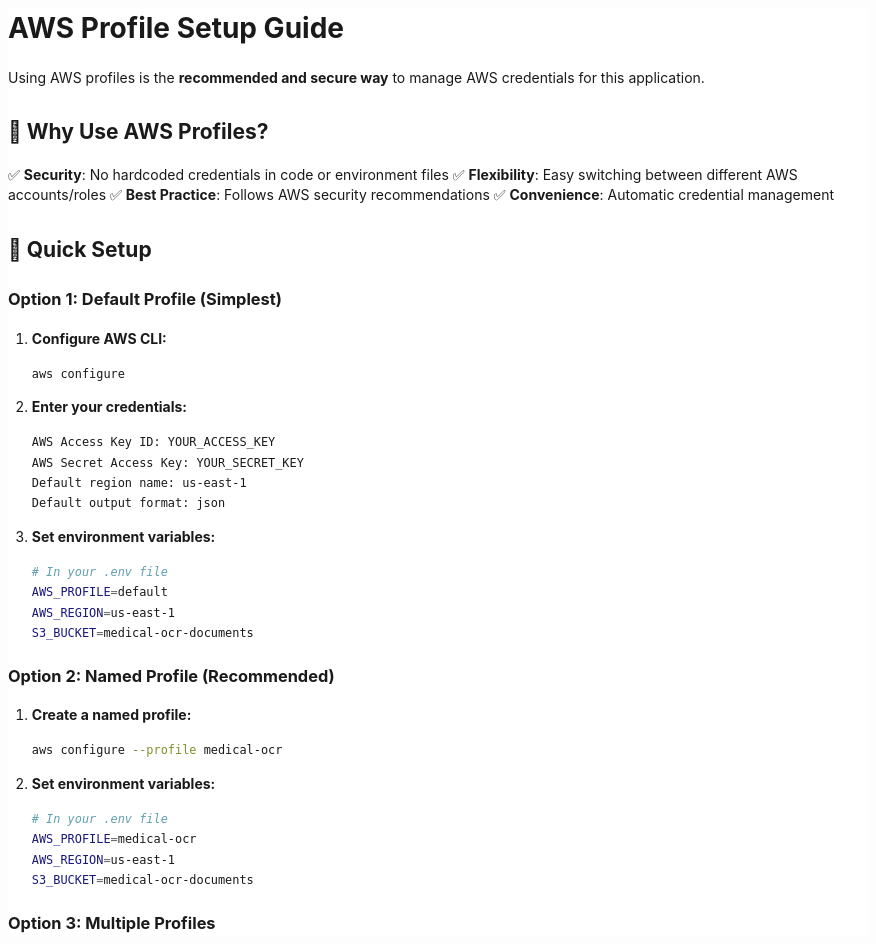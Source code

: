 # AWS Profile Setup Guide

Using AWS profiles is the **recommended and secure way** to manage AWS credentials for this application.

## 🔐 **Why Use AWS Profiles?**

✅ **Security**: No hardcoded credentials in code or environment files
✅ **Flexibility**: Easy switching between different AWS accounts/roles
✅ **Best Practice**: Follows AWS security recommendations
✅ **Convenience**: Automatic credential management

## 🚀 **Quick Setup**

### **Option 1: Default Profile (Simplest)**

1. **Configure AWS CLI:**
   ```bash
   aws configure
   ```
   
2. **Enter your credentials:**
   ```
   AWS Access Key ID: YOUR_ACCESS_KEY
   AWS Secret Access Key: YOUR_SECRET_KEY
   Default region name: us-east-1
   Default output format: json
   ```

3. **Set environment variables:**
   ```bash
   # In your .env file
   AWS_PROFILE=default
   AWS_REGION=us-east-1
   S3_BUCKET=medical-ocr-documents
   ```

### **Option 2: Named Profile (Recommended)**

1. **Create a named profile:**
   ```bash
   aws configure --profile medical-ocr
   ```

2. **Set environment variables:**
   ```bash
   # In your .env file
   AWS_PROFILE=medical-ocr
   AWS_REGION=us-east-1
   S3_BUCKET=medical-ocr-documents
   ```

### **Option 3: Multiple Profiles**

